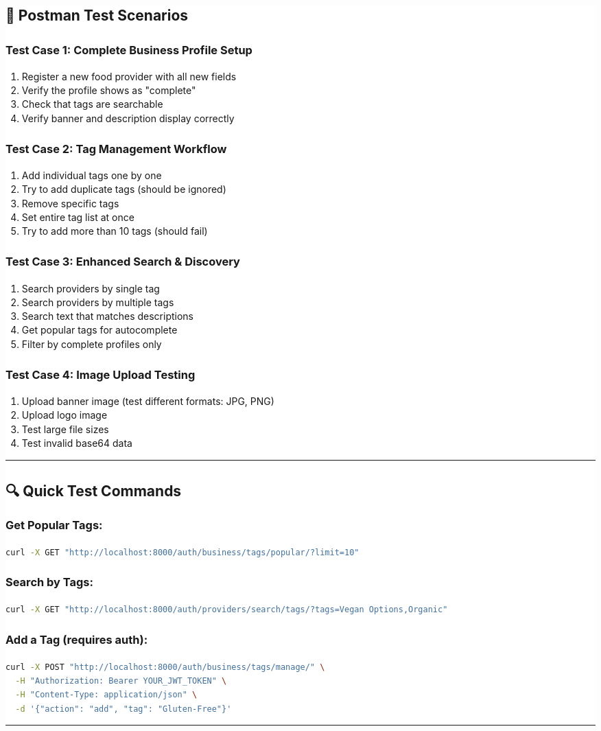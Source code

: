 
## 🧪 Postman Test Scenarios

### Test Case 1: Complete Business Profile Setup
1. Register a new food provider with all new fields
2. Verify the profile shows as "complete" 
3. Check that tags are searchable
4. Verify banner and description display correctly

### Test Case 2: Tag Management Workflow
1. Add individual tags one by one
2. Try to add duplicate tags (should be ignored)
3. Remove specific tags
4. Set entire tag list at once
5. Try to add more than 10 tags (should fail)

### Test Case 3: Enhanced Search & Discovery
1. Search providers by single tag
2. Search providers by multiple tags
3. Search text that matches descriptions
4. Get popular tags for autocomplete
5. Filter by complete profiles only

### Test Case 4: Image Upload Testing
1. Upload banner image (test different formats: JPG, PNG)
2. Upload logo image
3. Test large file sizes
4. Test invalid base64 data

---

## 🔍 Quick Test Commands

### Get Popular Tags:
```bash
curl -X GET "http://localhost:8000/auth/business/tags/popular/?limit=10"
```

### Search by Tags:
```bash
curl -X GET "http://localhost:8000/auth/providers/search/tags/?tags=Vegan Options,Organic"
```

### Add a Tag (requires auth):
```bash
curl -X POST "http://localhost:8000/auth/business/tags/manage/" \
  -H "Authorization: Bearer YOUR_JWT_TOKEN" \
  -H "Content-Type: application/json" \
  -d '{"action": "add", "tag": "Gluten-Free"}'
```

---